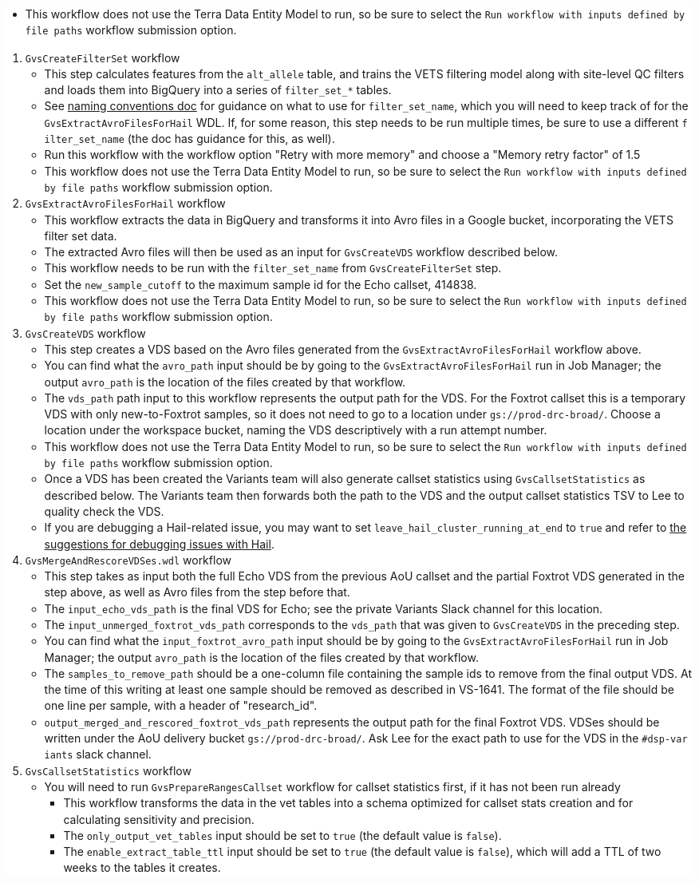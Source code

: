    - This workflow does not use the Terra Data Entity Model to run, so be sure to select the `Run workflow with inputs defined by file paths` workflow submission option.
1. `GvsCreateFilterSet` workflow
   - This step calculates features from the `alt_allele` table, and trains the VETS filtering model along with site-level QC filters and loads them into BigQuery into a series of `filter_set_*` tables.
   - See [naming conventions doc](https://docs.google.com/document/d/1pNtuv7uDoiOFPbwe4zx5sAGH7MyxwKqXkyrpNmBxeow) for guidance on what to use for `filter_set_name`, which you will need to keep track of for the `GvsExtractAvroFilesForHail` WDL. If, for some reason, this step needs to be run multiple times, be sure to use a different `filter_set_name` (the doc has guidance for this, as well).
   - Run this workflow with the workflow option "Retry with more memory" and choose a "Memory retry factor" of 1.5
   - This workflow does not use the Terra Data Entity Model to run, so be sure to select the `Run workflow with inputs defined by file paths` workflow submission option.
1. `GvsExtractAvroFilesForHail` workflow
   - This workflow extracts the data in BigQuery and transforms it into Avro files in a Google bucket, incorporating the VETS filter set data.
   - The extracted Avro files will then be used as an input for `GvsCreateVDS` workflow described below.
   - This workflow needs to be run with the `filter_set_name` from `GvsCreateFilterSet` step.
   - Set the `new_sample_cutoff` to the maximum sample id for the Echo callset, 414838.
   - This workflow does not use the Terra Data Entity Model to run, so be sure to select the `Run workflow with inputs defined by file paths` workflow submission option.
1. `GvsCreateVDS` workflow
   - This step creates a VDS based on the Avro files generated from the `GvsExtractAvroFilesForHail` workflow above.
   - You can find what the `avro_path` input should be by going to the `GvsExtractAvroFilesForHail` run in Job Manager; the output `avro_path` is the location of the files created by that workflow.
   - The `vds_path` path input to this workflow represents the output path for the VDS. For the Foxtrot callset this is a temporary VDS with only new-to-Foxtrot samples, so it does not need to go to a location under `gs://prod-drc-broad/`. Choose a location under the workspace bucket, naming the VDS descriptively with a run attempt number.
   - This workflow does not use the Terra Data Entity Model to run, so be sure to select the `Run workflow with inputs defined by file paths` workflow submission option.
   - Once a VDS has been created the Variants team will also generate callset statistics using `GvsCallsetStatistics` as described below. The Variants team then forwards both the path to the VDS and the output callset statistics TSV to Lee to quality check the VDS.
   - If you are debugging a Hail-related issue, you may want to set `leave_hail_cluster_running_at_end` to `true` and refer to [the suggestions for debugging issues with Hail](HAIL_DEBUGGING.md).
1. `GvsMergeAndRescoreVDSes.wdl` workflow
   - This step takes as input both the full Echo VDS from the previous AoU callset and the partial Foxtrot VDS generated in the step above, as well as Avro files from the step before that.
   - The `input_echo_vds_path` is the final VDS for Echo; see the private Variants Slack channel for this location.
   - The `input_unmerged_foxtrot_vds_path` corresponds to the `vds_path` that was given to `GvsCreateVDS` in the preceding step.
   - You can find what the `input_foxtrot_avro_path` input should be by going to the `GvsExtractAvroFilesForHail` run in Job Manager; the output `avro_path` is the location of the files created by that workflow.
   - The `samples_to_remove_path` should be a one-column file containing the sample ids to remove from the final output VDS. At the time of this writing at least one sample should be removed as described in VS-1641. The format of the file should be one line per sample, with a header of "research_id".
   - `output_merged_and_rescored_foxtrot_vds_path` represents the output path for the final Foxtrot VDS. VDSes should be written under the AoU delivery bucket `gs://prod-drc-broad/`. Ask Lee for the exact path to use for the VDS in the `#dsp-variants` slack channel.
1. `GvsCallsetStatistics` workflow
    - You will need to run `GvsPrepareRangesCallset` workflow for callset statistics first, if it has not been run already
       - This workflow transforms the data in the vet tables into a schema optimized for callset stats creation and for calculating sensitivity and precision.
       - The `only_output_vet_tables` input should be set to `true` (the default value is `false`).
       - The `enable_extract_table_ttl` input should be set to `true` (the default value is `false`), which will add a TTL of two weeks to the tables it creates.